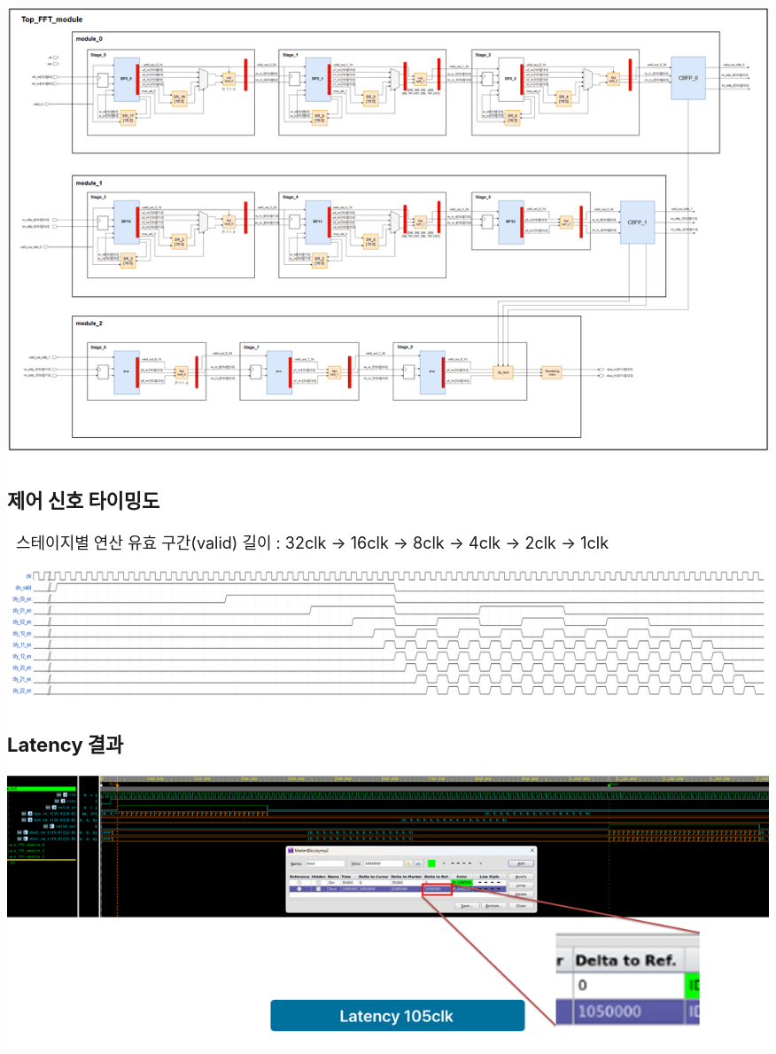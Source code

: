 <img src="/img/fft/blockdiagram.jpg" width="100%">

<h2 style="font-size: 22px; font-weight: bold; margin-top: 1.6em;">제어 신호 타이밍도</h2>
<p style="font-size: 18px; line-height: 1.4; margin-left: 10px;">
  스테이지별 연산 유효 구간(valid) 길이 : 32clk -> 16clk -> 8clk -> 4clk -> 2clk -> 1clk
</p>

<img src="/img/fft/timingdiagram.jpg" width="100%">

<h2 style="font-size: 22px; font-weight: bold; margin-top: 1.6em;">Latency 결과</h2>

<img src="/img/fft/latency.jpg" width="100%">
